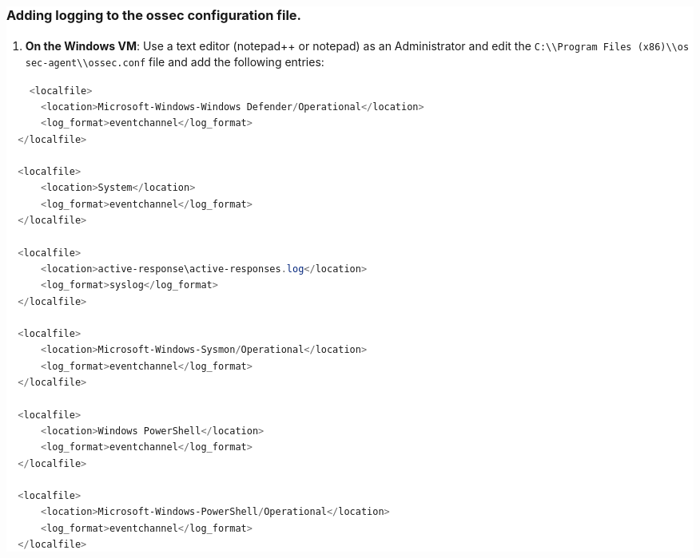 ### Adding logging to the ossec configuration file.

1. **On the Windows VM**: Use a text editor (notepad++ or notepad) as an Administrator and edit the `C:\\Program Files (x86)\\ossec-agent\\ossec.conf` file and add the following entries:

```powershell
	<localfile>
	  <location>Microsoft-Windows-Windows Defender/Operational</location>
	  <log_format>eventchannel</log_format>
  </localfile>
  
  <localfile>
	  <location>System</location>
	  <log_format>eventchannel</log_format>
  </localfile>
  
  <localfile>
	  <location>active-response\active-responses.log</location>
	  <log_format>syslog</log_format>
  </localfile>
  
  <localfile>
	  <location>Microsoft-Windows-Sysmon/Operational</location>
	  <log_format>eventchannel</log_format>
  </localfile>
  
  <localfile>
	  <location>Windows PowerShell</location>
	  <log_format>eventchannel</log_format>
  </localfile>
  
  <localfile>
	  <location>Microsoft-Windows-PowerShell/Operational</location>
	  <log_format>eventchannel</log_format>
  </localfile>
```
